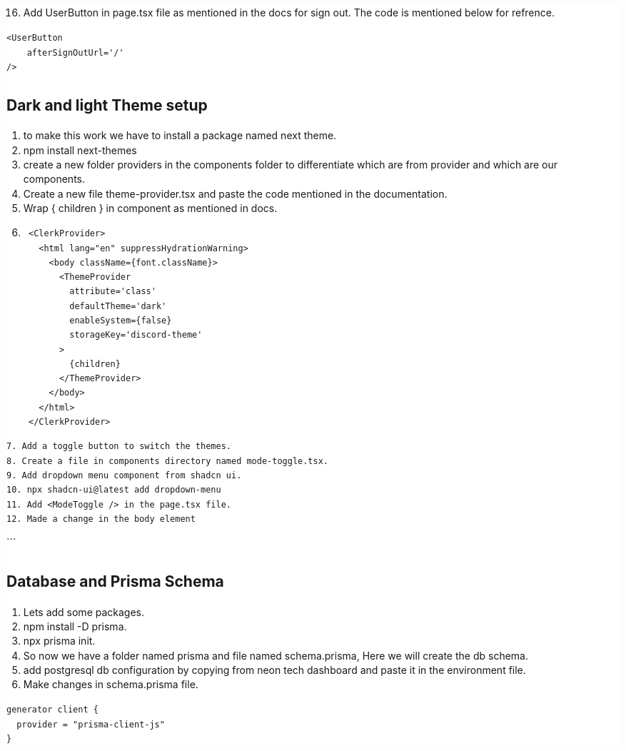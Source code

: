 16. Add UserButton in page.tsx file as mentioned in the docs for sign out. The code is mentioned below for refrence.
```
<UserButton 
    afterSignOutUrl='/'
/>
```
## Dark and light Theme setup
1. to make this work we have to install a package named next theme.
2. npm install next-themes
3. create a new folder providers in the components folder to differentiate which are from provider and which are our components.
4. Create a new file theme-provider.tsx and paste the code mentioned in the documentation.
5. Wrap { children } in <ThemeProvider> component as mentioned in docs.
6. ```
    <ClerkProvider>
      <html lang="en" suppressHydrationWarning>
        <body className={font.className}>
          <ThemeProvider
            attribute='class'
            defaultTheme='dark'
            enableSystem={false}
            storageKey='discord-theme'
          >
            {children}
          </ThemeProvider>
        </body>
      </html>
    </ClerkProvider>
```
7. Add a toggle button to switch the themes.
8. Create a file in components directory named mode-toggle.tsx.
9. Add dropdown menu component from shadcn ui.
10. npx shadcn-ui@latest add dropdown-menu
11. Add <ModeToggle /> in the page.tsx file.
12. Made a change in the body element 
```
<body className={cn(font.className, "bg-white dark:bg-[#313338]"
)}>
```

## Database and Prisma Schema

1. Lets add some packages.
2. npm install -D prisma.
3. npx prisma init.
4. So now we have a folder named prisma and file named schema.prisma, Here we will create the db schema.
5. add postgresql db configuration by copying from neon tech dashboard and paste it in the environment file.
6. Make changes in schema.prisma file.
```
generator client {
  provider = "prisma-client-js"
}
